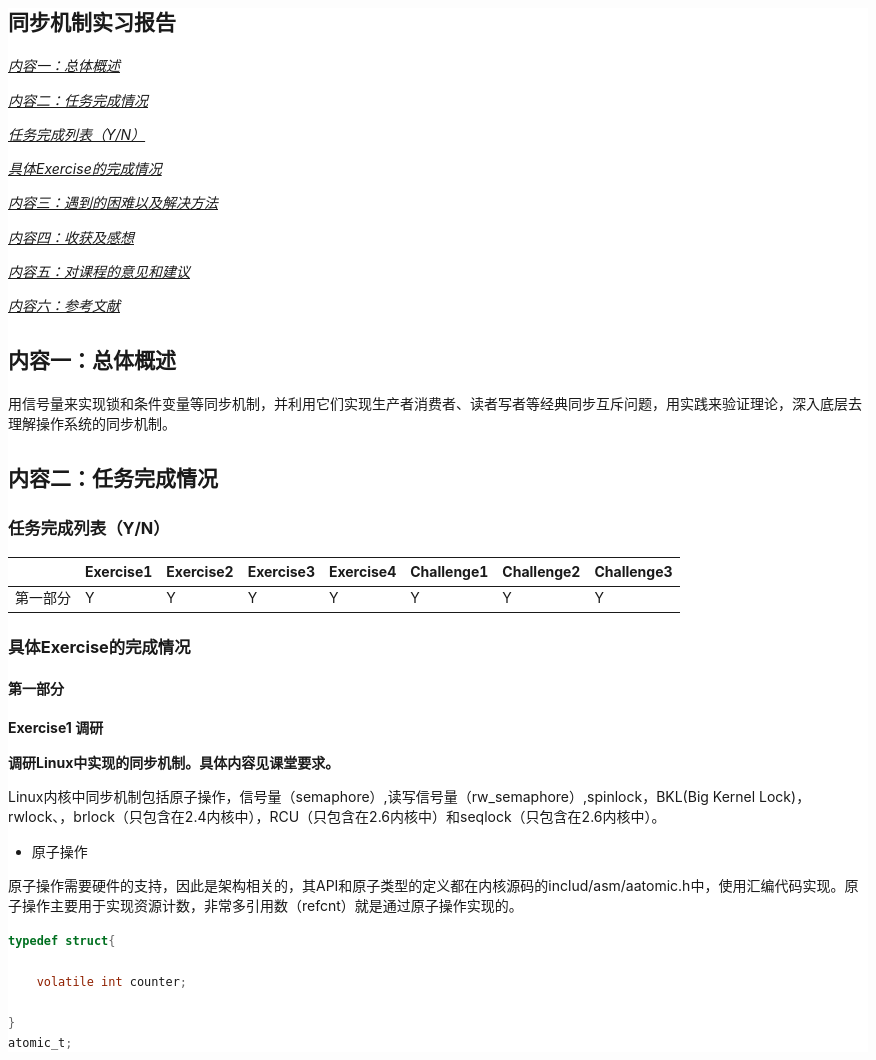 同步机制实习报告
  ------------------

[*内容一：总体概述* ](#内容一总体概述)

[*内容二：任务完成情况* ](#内容二任务完成情况)

[*任务完成列表（Y/N）* ](#任务完成列表yn)

[*具体Exercise的完成情况* ](#具体exercise的完成情况)

[*内容三：遇到的困难以及解决方法* ](#内容三遇到的困难以及解决方法)

[*内容四：收获及感想* ](#内容四收获及感想)

[*内容五：对课程的意见和建议* ](#内容五对课程的意见和建议)

[*内容六：参考文献* ](#内容六参考文献)

## 内容一：总体概述

用信号量来实现锁和条件变量等同步机制，并利用它们实现生产者消费者、读者写者等经典同步互斥问题，用实践来验证理论，深入底层去理解操作系统的同步机制。

## 内容二：任务完成情况

### 任务完成列表（Y/N）

|          | Exercise1 | Exercise2 | Exercise3 | Exercise4 | Challenge1 | Challenge2 | Challenge3 |
| -------- | --------- | --------- | --------- | --------- | ---------- | ---------- | ---------- |
| 第一部分 | Y         | Y         | Y         | Y         | Y          | Y          | Y          |



### 具体Exercise的完成情况

#### 第一部分

**Exercise1 调研**

**调研Linux中实现的同步机制。具体内容见课堂要求。**



Linux内核中同步机制包括原子操作，信号量（semaphore）,读写信号量（rw\_semaphore）,spinlock，BKL(Big Kernel Lock)，rwlock、，brlock（只包含在2.4内核中），RCU（只包含在2.6内核中）和seqlock（只包含在2.6内核中）。

-   原子操作

原子操作需要硬件的支持，因此是架构相关的，其API和原子类型的定义都在内核源码的includ/asm/aatomic.h中，使用汇编代码实现。原子操作主要用于实现资源计数，非常多引用数（refcnt）就是通过原子操作实现的。

```c
typedef struct{

	volatile int counter;

}
atomic_t;
```
